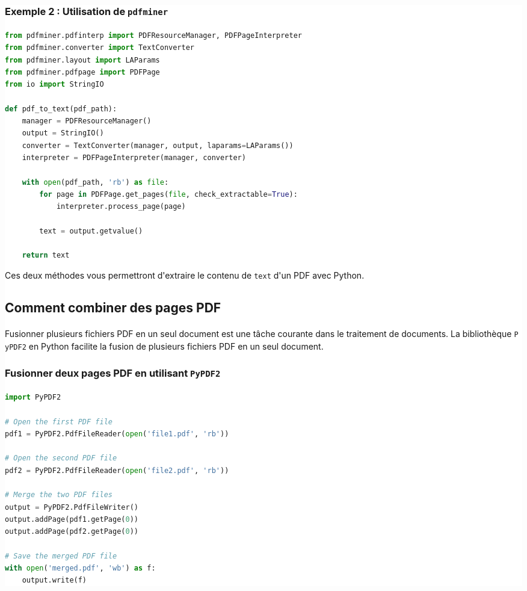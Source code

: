 ### Exemple 2 : Utilisation de `pdfminer`

```python
from pdfminer.pdfinterp import PDFResourceManager, PDFPageInterpreter
from pdfminer.converter import TextConverter
from pdfminer.layout import LAParams
from pdfminer.pdfpage import PDFPage
from io import StringIO

def pdf_to_text(pdf_path):
    manager = PDFResourceManager()
    output = StringIO()
    converter = TextConverter(manager, output, laparams=LAParams())
    interpreter = PDFPageInterpreter(manager, converter)

    with open(pdf_path, 'rb') as file:
        for page in PDFPage.get_pages(file, check_extractable=True):
            interpreter.process_page(page)

        text = output.getvalue()

    return text
```

Ces deux méthodes vous permettront d'extraire le contenu de `text` d'un PDF avec Python.

## Comment combiner des pages PDF

Fusionner plusieurs fichiers PDF en un seul document est une tâche courante dans le traitement de documents. La bibliothèque `PyPDF2` en Python facilite la fusion de plusieurs fichiers PDF en un seul document.

### Fusionner deux pages PDF en utilisant `PyPDF2`

```python
import PyPDF2

# Open the first PDF file
pdf1 = PyPDF2.PdfFileReader(open('file1.pdf', 'rb'))

# Open the second PDF file
pdf2 = PyPDF2.PdfFileReader(open('file2.pdf', 'rb'))

# Merge the two PDF files
output = PyPDF2.PdfFileWriter()
output.addPage(pdf1.getPage(0))
output.addPage(pdf2.getPage(0))

# Save the merged PDF file
with open('merged.pdf', 'wb') as f:
    output.write(f)
```
